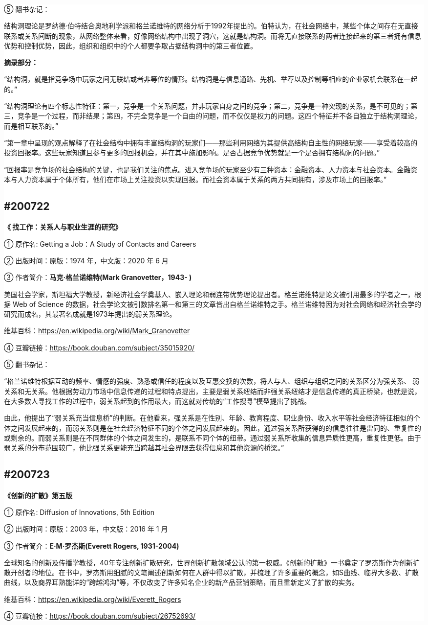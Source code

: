 ⑤ 翻书杂记：

结构洞理论是罗纳德·伯特结合奥地利学派和格兰诺维特的网络分析于1992年提出的。伯特认为，在社会网络中，某些个体之间存在无直接联系或关系间断的现象，从网络整体来看，好像网络结构中出现了洞穴，这就是结构洞。而将无直接联系的两者连接起来的第三者拥有信息优势和控制优势，因此，组织和组织中的个人都要争取占据结构洞中的第三者位置。

**摘录部分：**

“结构洞，就是指竞争场中玩家之间无联结或者非等位的情形。结构洞是与信息通路、先机、举荐以及控制等相应的企业家机会联系在一起的。”

“结构洞理论有四个标志性特征：第一，竞争是一个关系问题，并非玩家自身之间的竞争；第二，竞争是一种突现的关系，是不可见的；第三，竞争是一个过程，而非结果；第四，不完全竞争是一个自由的问题，而不仅仅是权力的问题。这四个特征并不各自独立于结构洞理论，而是相互联系的。”

“第一章中呈现的观点解释了在社会结构中拥有丰富结构洞的玩家们——那些利用网络为其提供高结构自主性的网络玩家——享受着较高的投资回报率。这些玩家知道且参与更多的回报机会，并在其中施加影响。是否占据竞争优势就是一个是否拥有结构洞的问题。”

“回报率是竞争场的社会结构的关键，也是我们关注的焦点。进入竞争场的玩家至少有三种资本：金融资本、人力资本与社会资本。金融资本与人力资本属于个体所有，他们在市场上关注投资以实现回报。而社会资本属于关系的两方共同拥有，涉及市场上的回报率。”

## #200722

**《 找工作：关系人与职业生涯的研究》**

① 原作名: Getting a Job：A Study of Contacts and Careers

② 出版时间：原版：1974 年，中文版：2020 年 6 月

③ 作者简介：**马克·格兰诺维特(Mark Granovetter，1943- )**

美国社会学家，斯坦福大学教授，新经济社会学奠基人、嵌入理论和弱连带优势理论提出者。格兰诺维特是论文被引用最多的学者之一，根据 Web of Science 的数据，社会学论文被引数排名第一和第三的文章皆出自格兰诺维特之手。格兰诺维特因为对社会网络和经济社会学的研究而成名，其最著名成就是1973年提出的弱关系理论。

维基百科：https://en.wikipedia.org/wiki/Mark_Granovetter

④ 豆瓣链接：https://book.douban.com/subject/35015920/

⑤ 翻书杂记：

“格兰诺维特根据互动的频率、情感的强度、熟悉或信任的程度以及互惠交换的次数，将人与人、组织与组织之间的关系区分为强关系、 弱关系和无关系。他根据劳动力市场中信息传递的过程和特点提出，主要是弱关系纽结而非强关系纽结才是信息传递的真正桥梁，也就是说，在大多数人寻找工作的过程中，弱关系起到的作用最大，而这就对传统的“工作搜寻”模型提出了挑战。

由此，他提出了“弱关系充当信息桥”的判断。在他看来，强关系是在性别、年龄、教育程度、职业身份、收入水平等社会经济特征相似的个体之间发展起来的，而弱关系则是在社会经济特征不同的个体之间发展起来的。因此，通过强关系所获得的的信息往往是雷同的、重复性的或剩余的。而弱关系则是在不同群体的个体之间发生的，是联系不同个体的纽带。通过弱关系所收集的信息异质性更高，重复性更低。由于弱关系的分布范围较广，他比强关系更能充当跨越其社会界限去获得信息和其他资源的桥梁。”

## #200723

**《创新的扩散》第五版**

① 原作名: Diffusion of Innovations, 5th Edition

② 出版时间：原版：2003 年，中文版：2016 年 1 月

③ 作者简介：**E·M·罗杰斯(Everett Rogers, 1931-2004)**

全球知名的创新及传播学教授，40年专注创新扩散研究，世界创新扩散领域公认的第一权威。《创新的扩散》一书奠定了罗杰斯作为创新扩散开创者的地位。在书中，罗杰斯用细腻的文笔阐述创新如何在人群中得以扩散，并梳理了许多重要的概念，如S曲线、临界大多数、扩散曲线，以及商界耳熟能详的“跨越鸿沟”等，不仅改变了许多知名企业的新产品营销策略，而且重新定义了扩散的实务。

维基百科：https://en.wikipedia.org/wiki/Everett_Rogers

④ 豆瓣链接：https://book.douban.com/subject/26752693/
